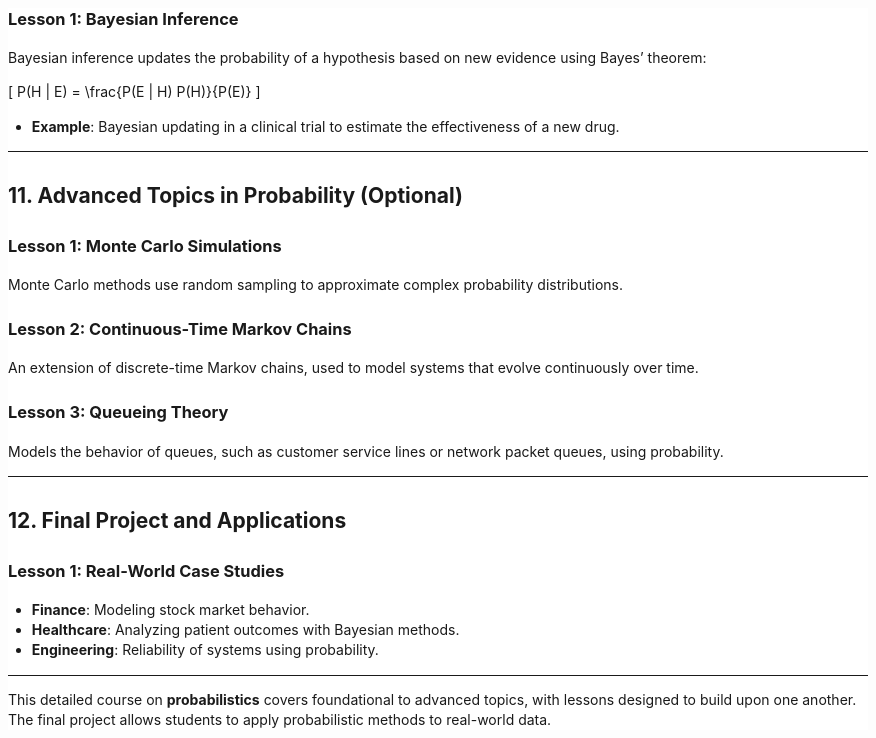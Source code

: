### **Lesson 1: Bayesian Inference**
Bayesian inference updates the probability of a hypothesis based on new evidence using Bayes’ theorem:

\[
P(H | E) = \frac{P(E | H) P(H)}{P(E)}
\]

- **Example**: Bayesian updating in a clinical trial to estimate the effectiveness of a new drug.

---

## **11. Advanced Topics in Probability (Optional)**

### **Lesson 1: Monte Carlo Simulations**
Monte Carlo methods use random sampling to approximate complex probability distributions.

### **Lesson 2: Continuous-Time Markov Chains**
An extension of discrete-time Markov chains, used to model systems that evolve continuously over time.

### **Lesson 3: Queueing Theory**
Models the behavior of queues, such as customer service lines or network packet queues, using probability.

---

## **12. Final Project and Applications**

### **Lesson 1: Real-World Case Studies**
- **Finance**: Modeling stock market behavior.
- **Healthcare**: Analyzing patient outcomes with Bayesian methods.
- **Engineering**: Reliability of systems using probability.

---

This detailed course on **probabilistics** covers foundational to advanced topics, with lessons designed to build upon one another. The final project allows students to apply probabilistic methods to real-world data.
